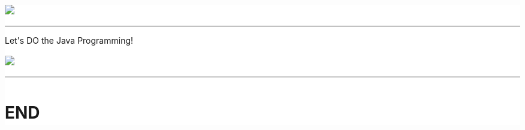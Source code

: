
![](http://poster.keepcalmandposters.com/9314179.jpg) 

---

Let's DO the Java Programming!

![](https://www.jetbrains.com/idea/img/screenshots/idea_overview_5_1@2x.png) 

---

# END
